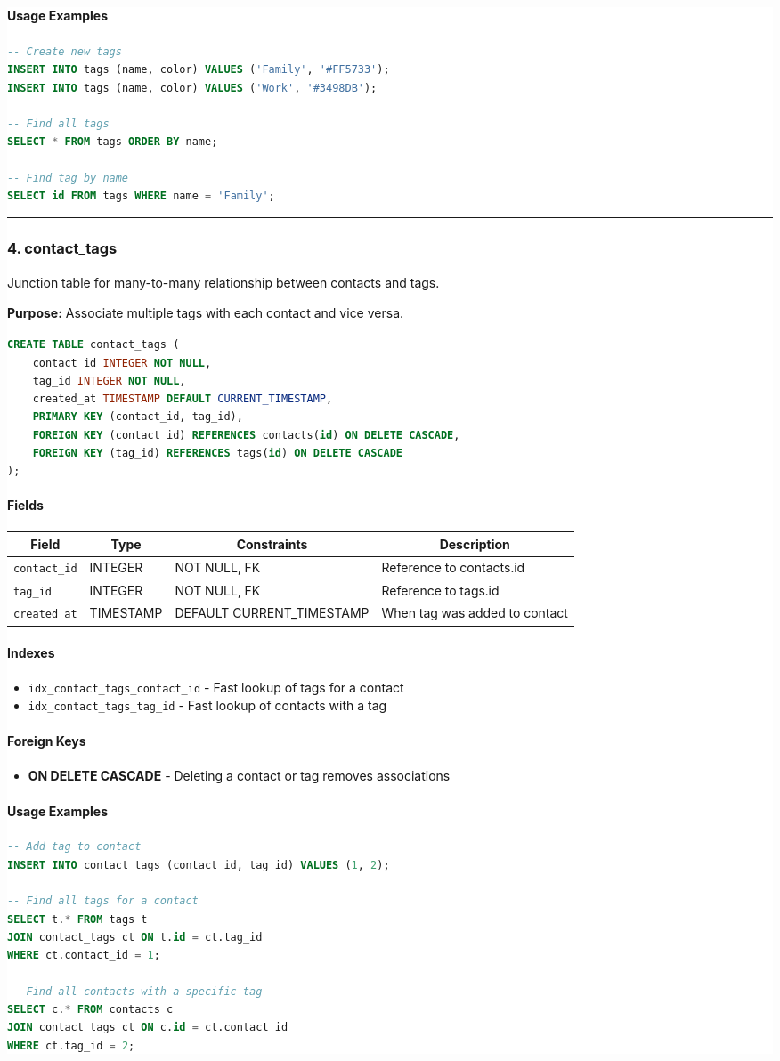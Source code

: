 #### Usage Examples

```sql
-- Create new tags
INSERT INTO tags (name, color) VALUES ('Family', '#FF5733');
INSERT INTO tags (name, color) VALUES ('Work', '#3498DB');

-- Find all tags
SELECT * FROM tags ORDER BY name;

-- Find tag by name
SELECT id FROM tags WHERE name = 'Family';
```

---

### 4. contact_tags

Junction table for many-to-many relationship between contacts and tags.

**Purpose:** Associate multiple tags with each contact and vice versa.

```sql
CREATE TABLE contact_tags (
    contact_id INTEGER NOT NULL,
    tag_id INTEGER NOT NULL,
    created_at TIMESTAMP DEFAULT CURRENT_TIMESTAMP,
    PRIMARY KEY (contact_id, tag_id),
    FOREIGN KEY (contact_id) REFERENCES contacts(id) ON DELETE CASCADE,
    FOREIGN KEY (tag_id) REFERENCES tags(id) ON DELETE CASCADE
);
```

#### Fields

| Field | Type | Constraints | Description |
|-------|------|-------------|-------------|
| `contact_id` | INTEGER | NOT NULL, FK | Reference to contacts.id |
| `tag_id` | INTEGER | NOT NULL, FK | Reference to tags.id |
| `created_at` | TIMESTAMP | DEFAULT CURRENT_TIMESTAMP | When tag was added to contact |

#### Indexes

- `idx_contact_tags_contact_id` - Fast lookup of tags for a contact
- `idx_contact_tags_tag_id` - Fast lookup of contacts with a tag

#### Foreign Keys

- **ON DELETE CASCADE** - Deleting a contact or tag removes associations

#### Usage Examples

```sql
-- Add tag to contact
INSERT INTO contact_tags (contact_id, tag_id) VALUES (1, 2);

-- Find all tags for a contact
SELECT t.* FROM tags t
JOIN contact_tags ct ON t.id = ct.tag_id
WHERE ct.contact_id = 1;

-- Find all contacts with a specific tag
SELECT c.* FROM contacts c
JOIN contact_tags ct ON c.id = ct.contact_id
WHERE ct.tag_id = 2;

```